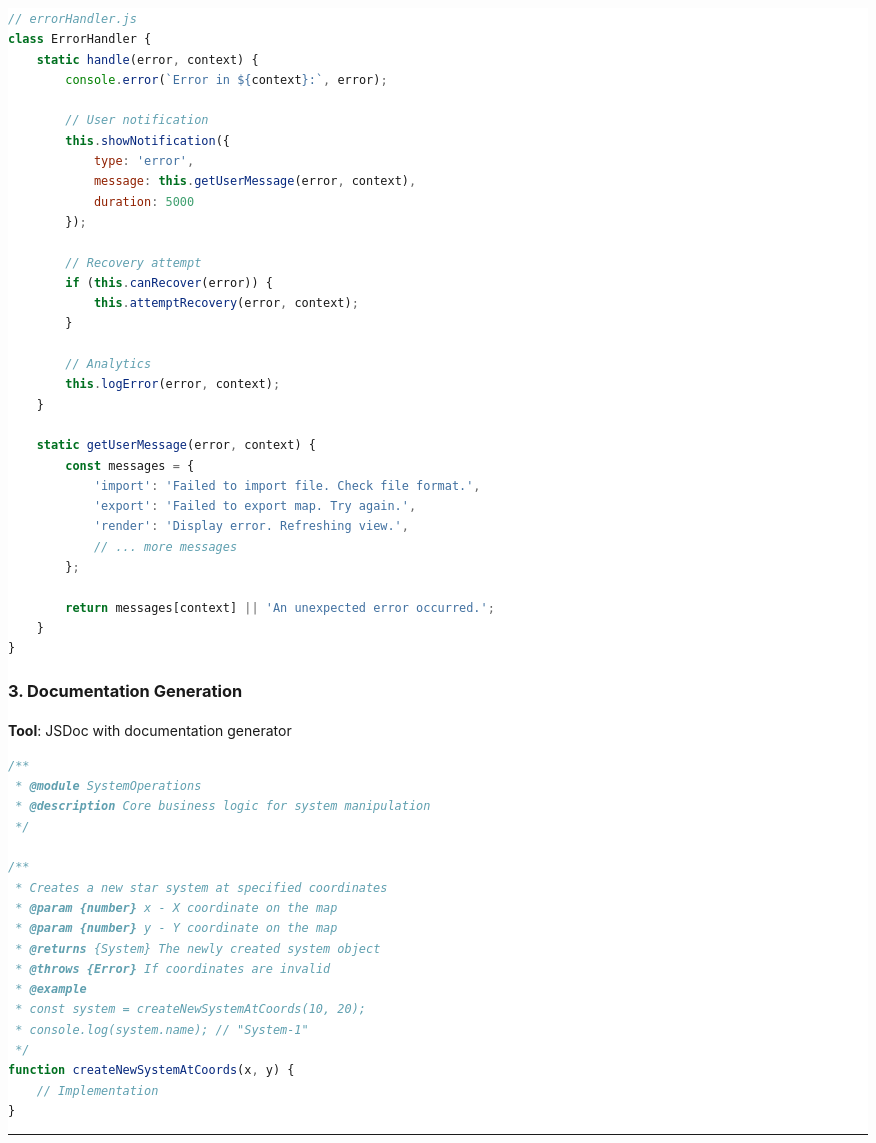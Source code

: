 ```javascript
// errorHandler.js
class ErrorHandler {
    static handle(error, context) {
        console.error(`Error in ${context}:`, error);
        
        // User notification
        this.showNotification({
            type: 'error',
            message: this.getUserMessage(error, context),
            duration: 5000
        });
        
        // Recovery attempt
        if (this.canRecover(error)) {
            this.attemptRecovery(error, context);
        }
        
        // Analytics
        this.logError(error, context);
    }
    
    static getUserMessage(error, context) {
        const messages = {
            'import': 'Failed to import file. Check file format.',
            'export': 'Failed to export map. Try again.',
            'render': 'Display error. Refreshing view.',
            // ... more messages
        };
        
        return messages[context] || 'An unexpected error occurred.';
    }
}
```

### 3. Documentation Generation

**Tool**: JSDoc with documentation generator

```javascript
/**
 * @module SystemOperations
 * @description Core business logic for system manipulation
 */

/**
 * Creates a new star system at specified coordinates
 * @param {number} x - X coordinate on the map
 * @param {number} y - Y coordinate on the map
 * @returns {System} The newly created system object
 * @throws {Error} If coordinates are invalid
 * @example
 * const system = createNewSystemAtCoords(10, 20);
 * console.log(system.name); // "System-1"
 */
function createNewSystemAtCoords(x, y) {
    // Implementation
}
```

---